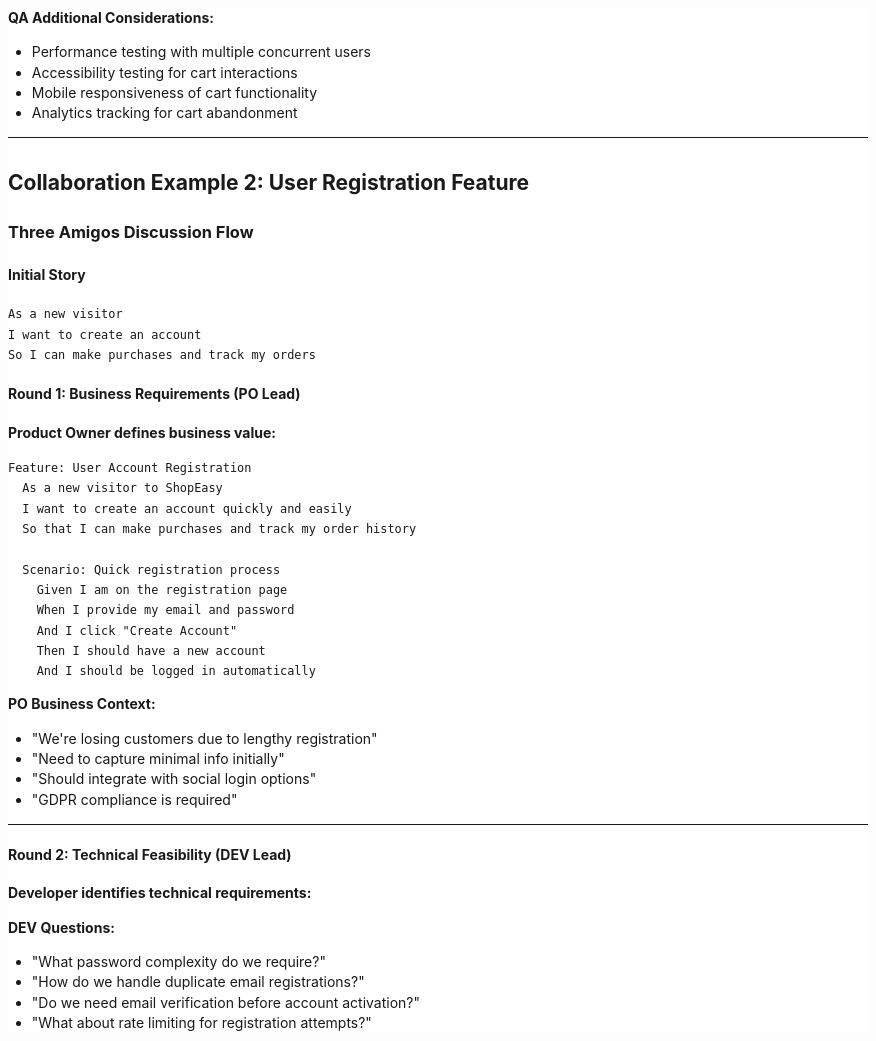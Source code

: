 **QA Additional Considerations:**
- Performance testing with multiple concurrent users
- Accessibility testing for cart interactions
- Mobile responsiveness of cart functionality
- Analytics tracking for cart abandonment

---

## Collaboration Example 2: User Registration Feature

### Three Amigos Discussion Flow

#### Initial Story
```
As a new visitor
I want to create an account
So I can make purchases and track my orders
```

#### Round 1: Business Requirements (PO Lead)

**Product Owner defines business value:**

```gherkin
Feature: User Account Registration
  As a new visitor to ShopEasy
  I want to create an account quickly and easily
  So that I can make purchases and track my order history

  Scenario: Quick registration process
    Given I am on the registration page
    When I provide my email and password
    And I click "Create Account"
    Then I should have a new account
    And I should be logged in automatically
```

**PO Business Context:**
- "We're losing customers due to lengthy registration"
- "Need to capture minimal info initially"
- "Should integrate with social login options"
- "GDPR compliance is required"

---

#### Round 2: Technical Feasibility (DEV Lead)

**Developer identifies technical requirements:**

**DEV Questions:**
- "What password complexity do we require?"
- "How do we handle duplicate email registrations?"
- "Do we need email verification before account activation?"
- "What about rate limiting for registration attempts?"
